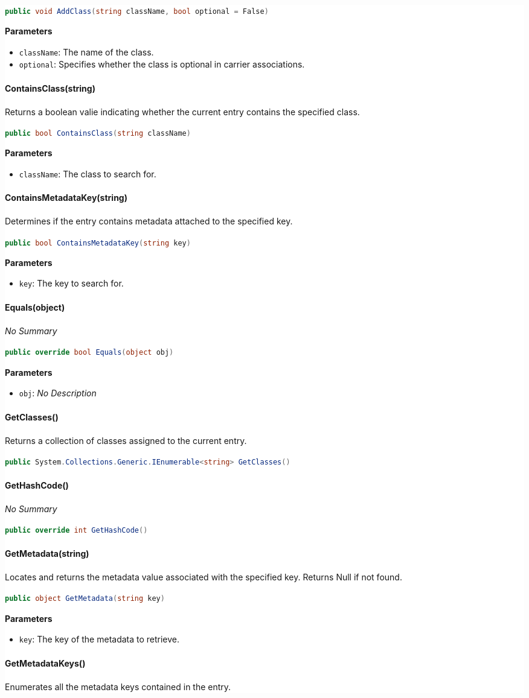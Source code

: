```csharp
public void AddClass(string className, bool optional = False)
```
**Parameters**

- `className`: The name of the class.
- `optional`: Specifies whether the class is optional in carrier associations.
#### ContainsClass(string)
Returns a boolean valie indicating whether the current entry contains the specified class.

```csharp
public bool ContainsClass(string className)
```
**Parameters**

- `className`: The class to search for.
#### ContainsMetadataKey(string)
Determines if the entry contains metadata attached to the specified key.

```csharp
public bool ContainsMetadataKey(string key)
```
**Parameters**

- `key`: The key to search for.
#### Equals(object)
_No Summary_

```csharp
public override bool Equals(object obj)
```
**Parameters**

- `obj`: _No Description_
#### GetClasses()
Returns a collection of classes assigned to the current entry.

```csharp
public System.Collections.Generic.IEnumerable<string> GetClasses()
```
#### GetHashCode()
_No Summary_

```csharp
public override int GetHashCode()
```
#### GetMetadata(string)
Locates and returns the metadata value associated with the specified key. Returns Null if not found.

```csharp
public object GetMetadata(string key)
```
**Parameters**

- `key`: The key of the metadata to retrieve.
#### GetMetadataKeys()
Enumerates all the metadata keys contained in the entry.
